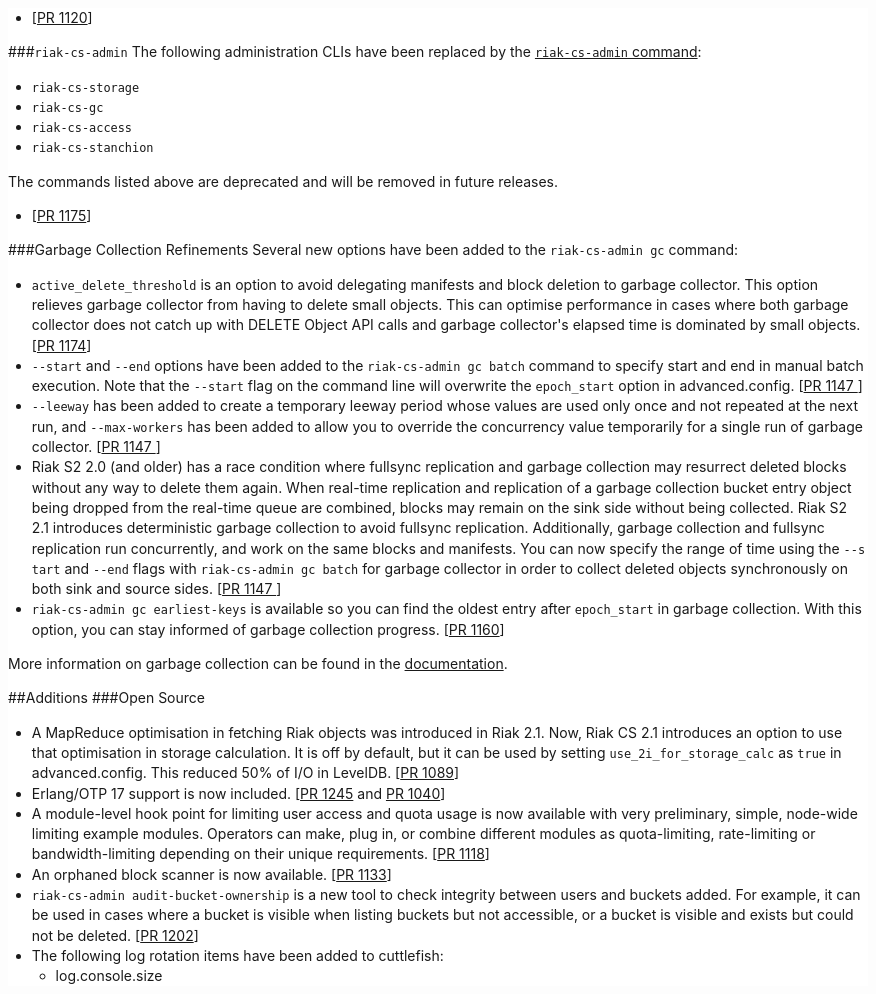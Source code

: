 * [[PR 1120](https://github.com/basho/riak_cs/pull/1120)]

###`riak-cs-admin`
The following administration CLIs have been replaced by the [`riak-cs-admin` command](http://docs.basho.com/riakcs/latest/cookbooks/command-line-tools/):

* `riak-cs-storage`
* `riak-cs-gc`
* `riak-cs-access`
* `riak-cs-stanchion`

The commands listed above are deprecated and will be removed in future releases.

* [[PR 1175](https://github.com/basho/riak_cs/pull/1175)]

###Garbage Collection Refinements
Several new options have been added to the `riak-cs-admin gc` command:

* `active_delete_threshold` is an option to avoid delegating manifests and block deletion to garbage collector. This option relieves garbage collector from having to delete small objects. This can optimise performance in cases where both garbage collector does not catch up with DELETE Object API calls and garbage collector's elapsed time is dominated by small objects.[[PR 1174](https://github.com/basho/riak_cs/pull/1174)]
* `--start` and `--end` options have been added to the `riak-cs-admin gc batch` command to specify start and end in manual batch execution. Note that the `--start` flag on the command line will overwrite the `epoch_start` option in advanced.config. [[PR 1147 ](https://github.com/basho/riak_cs/pull/1147)]
* `--leeway` has been added to create a temporary leeway period whose values are used only once and not repeated at the next run, and `--max-workers` has been added to allow you to override the concurrency value temporarily for a single run of garbage collector. [[PR 1147 ](https://github.com/basho/riak_cs/pull/1147)]
* Riak S2 2.0 (and older) has a race condition where fullsync replication and garbage collection may resurrect deleted blocks without any way to delete them again. When real-time replication and replication of a garbage collection bucket entry object being dropped from the real-time queue are combined, blocks may remain on the sink side without being collected. Riak S2 2.1 introduces deterministic garbage collection to avoid fullsync replication. Additionally, garbage collection and fullsync replication run concurrently, and work on the same blocks and manifests. You can now specify the range of time using the `--start` and `--end` flags with `riak-cs-admin gc batch` for garbage collector in order to collect deleted objects synchronously on both sink and source sides. [[PR 1147 ](https://github.com/basho/riak_cs/pull/1147)]
* `riak-cs-admin gc earliest-keys` is available so you can find the oldest entry after `epoch_start` in garbage collection. With this option, you can stay informed of garbage collection progress. [[PR 1160](https://github.com/basho/riak_cs/pull/1160)]

More information on garbage collection can be found in the [documentation](http://docs.basho.com/riakcs/latest/cookbooks/garbage-collection/).


##Additions
###Open Source
* A MapReduce optimisation in fetching Riak objects was introduced in Riak 2.1. Now, Riak CS 2.1 introduces an option to use that optimisation in storage calculation. It is off by default, but it can be used by setting `use_2i_for_storage_calc` as `true` in advanced.config. This reduced 50% of I/O in LevelDB. [[PR 1089](https://github.com/basho/riak_cs/pull/1089)]
* Erlang/OTP 17 support is now included. [[PR 1245](https://github.com/basho/riak_cs/pull/1245) and [PR 1040](https://github.com/basho/stanchion/pull/1040)]
* A module-level hook point for limiting user access and quota usage is now available with very preliminary, simple, node-wide limiting example modules. Operators can make, plug in, or combine different modules as quota-limiting, rate-limiting or bandwidth-limiting depending on their unique requirements. [[PR 1118](https://github.com/basho/riak_cs/pull/1118)]
*  An orphaned block scanner is now available. [[PR 1133](https://github.com/basho/riak_cs/pull/1133)]
* `riak-cs-admin audit-bucket-ownership` is a new tool to check integrity between users and buckets added. For example, it can be used in cases where a bucket is visible when listing buckets but not accessible, or a bucket is visible and exists but could not be deleted. [[PR 1202](https://github.com/basho/riak_cs/pull/1202)]
* The following log rotation items have been added to cuttlefish:
    * log.console.size